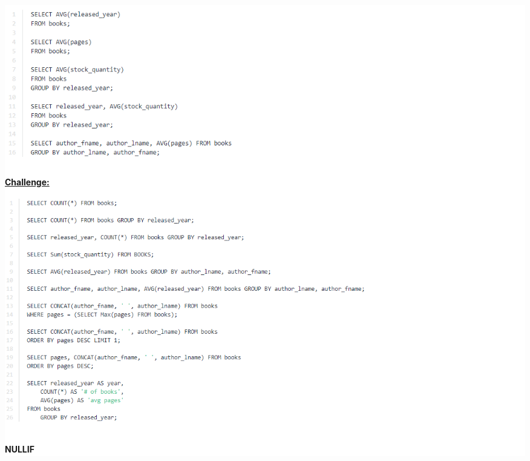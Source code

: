 <img src="./media/image219.png"
style="width:4.48372in;height:2.7419in" />

**<u>Challenge:</u>**

<img src="./media/image220.png" style="width:6.5in;height:3.98681in" />

#### NULLIF
